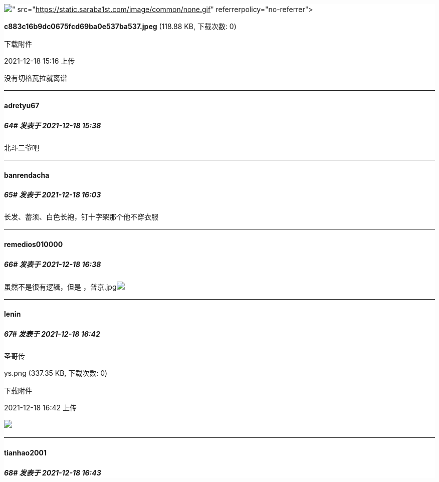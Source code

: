 <img src="https://img.saraba1st.com/forum/202112/18/151646yizjjyj248zzccff.jpeg" referrerpolicy="no-referrer">" src="https://static.saraba1st.com/image/common/none.gif" referrerpolicy="no-referrer">

<strong>c883c16b9dc0675fcd69ba0e537ba537.jpeg</strong> (118.88 KB, 下载次数: 0)

下载附件

2021-12-18 15:16 上传

没有切格瓦拉就离谱



*****

####  adretyu67  
##### 64#       发表于 2021-12-18 15:38

北斗二爷吧



*****

####  banrendacha  
##### 65#       发表于 2021-12-18 16:03

长发、蓄须、白色长袍，钉十字架那个他不穿衣服



*****

####  remedios010000  
##### 66#       发表于 2021-12-18 16:38

虽然不是很有逻辑，但是 ，普京.jpg<img src="https://static.saraba1st.com/image/smiley/face2017/037.png" referrerpolicy="no-referrer">

*****

####  lenin  
##### 67#       发表于 2021-12-18 16:42

圣哥传

ys.png
(337.35 KB, 下载次数: 0)

下载附件

2021-12-18 16:42 上传

<img src="https://img.saraba1st.com/forum/202112/18/164233gdykfljddknndjjb.png" referrerpolicy="no-referrer">

*****

####  tianhao2001  
##### 68#       发表于 2021-12-18 16:43

